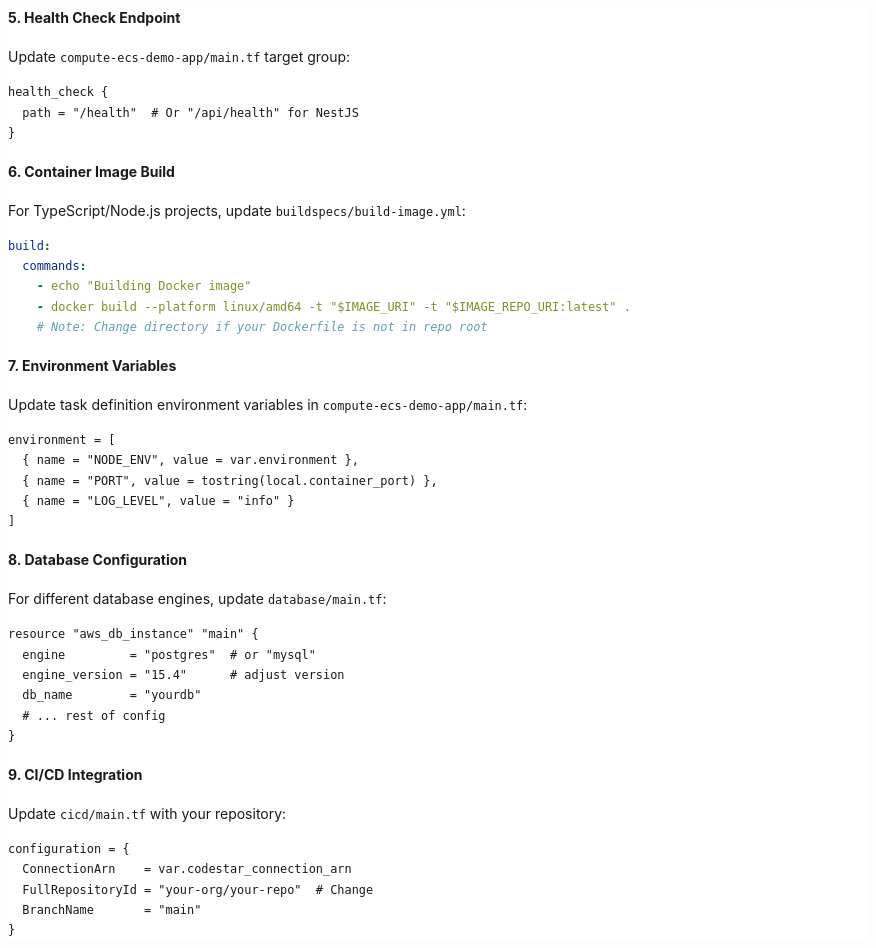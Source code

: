 #### 5. Health Check Endpoint

Update `compute-ecs-demo-app/main.tf` target group:

```hcl
health_check {
  path = "/health"  # Or "/api/health" for NestJS
}
```

#### 6. Container Image Build

For TypeScript/Node.js projects, update `buildspecs/build-image.yml`:

```yaml
build:
  commands:
    - echo "Building Docker image"
    - docker build --platform linux/amd64 -t "$IMAGE_URI" -t "$IMAGE_REPO_URI:latest" .
    # Note: Change directory if your Dockerfile is not in repo root
```

#### 7. Environment Variables

Update task definition environment variables in `compute-ecs-demo-app/main.tf`:

```hcl
environment = [
  { name = "NODE_ENV", value = var.environment },
  { name = "PORT", value = tostring(local.container_port) },
  { name = "LOG_LEVEL", value = "info" }
]
```

#### 8. Database Configuration

For different database engines, update `database/main.tf`:

```hcl
resource "aws_db_instance" "main" {
  engine         = "postgres"  # or "mysql"
  engine_version = "15.4"      # adjust version
  db_name        = "yourdb"
  # ... rest of config
}
```

#### 9. CI/CD Integration

Update `cicd/main.tf` with your repository:

```hcl
configuration = {
  ConnectionArn    = var.codestar_connection_arn
  FullRepositoryId = "your-org/your-repo"  # Change
  BranchName       = "main"
}
```
